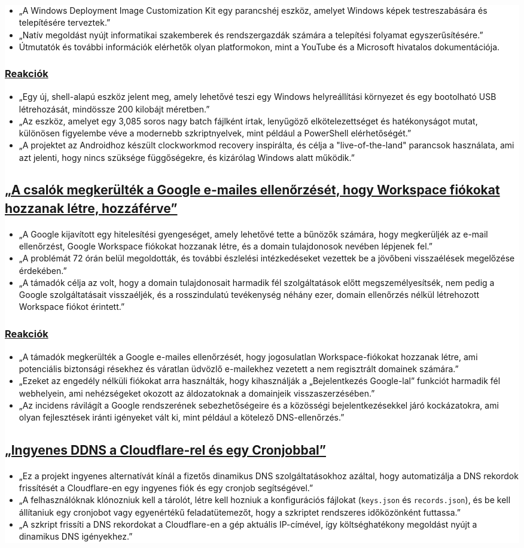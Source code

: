 - „A Windows Deployment Image Customization Kit egy parancshéj eszköz, amelyet Windows képek testreszabására és telepítésére terveztek.”
- „Natív megoldást nyújt informatikai szakemberek és rendszergazdák számára a telepítési folyamat egyszerűsítésére.”
- Útmutatók és további információk elérhetők olyan platformokon, mint a YouTube és a Microsoft hivatalos dokumentációja.

### [Reakciók](https://news.ycombinator.com/item?id=41083987)

- „Egy új, shell-alapú eszköz jelent meg, amely lehetővé teszi egy Windows helyreállítási környezet és egy bootolható USB létrehozását, mindössze 200 kilobájt méretben.”
- „Az eszköz, amelyet egy 3,085 soros nagy batch fájlként írtak, lenyűgöző elkötelezettséget és hatékonyságot mutat, különösen figyelembe véve a modernebb szkriptnyelvek, mint például a PowerShell elérhetőségét.”
- „A projektet az Androidhoz készült clockworkmod recovery inspirálta, és célja a "live-of-the-land" parancsok használata, ami azt jelenti, hogy nincs szüksége függőségekre, és kizárólag Windows alatt működik.”

## [„A csalók megkerülték a Google e-mailes ellenőrzését, hogy Workspace fiókokat hozzanak létre, hozzáférve”](https://krebsonsecurity.com/2024/07/crooks-bypassed-googles-email-verification-to-create-workspace-accounts-access-3rd-party-services/)

- „A Google kijavított egy hitelesítési gyengeséget, amely lehetővé tette a bűnözők számára, hogy megkerüljék az e-mail ellenőrzést, Google Workspace fiókokat hozzanak létre, és a domain tulajdonosok nevében lépjenek fel.”
- „A problémát 72 órán belül megoldották, és további észlelési intézkedéseket vezettek be a jövőbeni visszaélések megelőzése érdekében.”
- „A támadók célja az volt, hogy a domain tulajdonosait harmadik fél szolgáltatások előtt megszemélyesítsék, nem pedig a Google szolgáltatásait visszaéljék, és a rosszindulatú tevékenység néhány ezer, domain ellenőrzés nélkül létrehozott Workspace fiókot érintett.”

### [Reakciók](https://news.ycombinator.com/item?id=41082502)

- „A támadók megkerülték a Google e-mailes ellenőrzését, hogy jogosulatlan Workspace-fiókokat hozzanak létre, ami potenciális biztonsági résekhez és váratlan üdvözlő e-mailekhez vezetett a nem regisztrált domainek számára.”
- „Ezeket az engedély nélküli fiókokat arra használták, hogy kihasználják a „Bejelentkezés Google-lal” funkciót harmadik fél webhelyein, ami nehézségeket okozott az áldozatoknak a domainjeik visszaszerzésében.”
- „Az incidens rávilágít a Google rendszerének sebezhetőségeire és a közösségi bejelentkezésekkel járó kockázatokra, ami olyan fejlesztések iránti igényeket vált ki, mint például a kötelező DNS-ellenőrzés.”

## [„Ingyenes DDNS a Cloudflare-rel és egy Cronjobbal”](https://github.com/devrim/cloudflare-noip)

- „Ez a projekt ingyenes alternatívát kínál a fizetős dinamikus DNS szolgáltatásokhoz azáltal, hogy automatizálja a DNS rekordok frissítését a Cloudflare-en egy ingyenes fiók és egy cronjob segítségével.”
- „A felhasználóknak klónozniuk kell a tárolót, létre kell hozniuk a konfigurációs fájlokat (`keys.json` és `records.json`), és be kell állítaniuk egy cronjobot vagy egyenértékű feladatütemezőt, hogy a szkriptet rendszeres időközönként futtassa.”
- „A szkript frissíti a DNS rekordokat a Cloudflare-en a gép aktuális IP-címével, így költséghatékony megoldást nyújt a dinamikus DNS igényekhez.”
